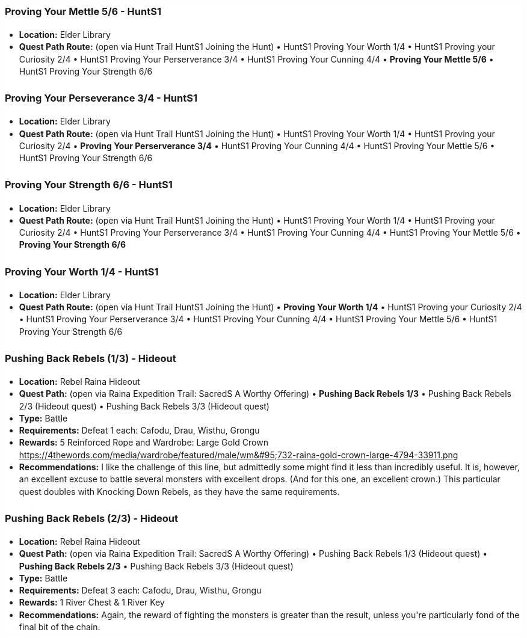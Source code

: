 ### Proving Your Mettle 5/6 - HuntS1

- **Location:** Elder Library
- **Quest Path Route:** (open via Hunt Trail HuntS1 Joining the Hunt) • HuntS1 Proving Your Worth 1/4 • HuntS1 Proving your Curiosity 2/4 • HuntS1 Proving Your Perserverance 3/4 • HuntS1 Proving Your Cunning 4/4 • **Proving Your Mettle 5/6** • HuntS1 Proving Your Strength 6/6

### Proving Your Perseverance 3/4 - HuntS1

- **Location:** Elder Library
- **Quest Path Route:** (open via Hunt Trail HuntS1 Joining the Hunt) • HuntS1 Proving Your Worth 1/4 • HuntS1 Proving your Curiosity 2/4 • **Proving Your Perserverance 3/4** • HuntS1 Proving Your Cunning 4/4 • HuntS1 Proving Your Mettle 5/6 • HuntS1 Proving Your Strength 6/6

### Proving Your Strength 6/6 - HuntS1

- **Location:** Elder Library
- **Quest Path Route:** (open via Hunt Trail HuntS1 Joining the Hunt) • HuntS1 Proving Your Worth 1/4 • HuntS1 Proving your Curiosity 2/4 • HuntS1 Proving Your Perserverance 3/4 • HuntS1 Proving Your Cunning 4/4 • HuntS1 Proving Your Mettle 5/6 • **Proving Your Strength 6/6** 

### Proving Your Worth 1/4 - HuntS1

- **Location:** Elder Library
- **Quest Path Route:** (open via Hunt Trail HuntS1 Joining the Hunt) • **Proving Your Worth 1/4** • HuntS1 Proving your Curiosity 2/4 • HuntS1 Proving Your Perserverance 3/4 • HuntS1 Proving Your Cunning 4/4 • HuntS1 Proving Your Mettle 5/6 • HuntS1 Proving Your Strength 6/6

### Pushing Back Rebels (1/3) - Hideout

- **Location:** Rebel Raina Hideout
- **Quest Path:** (open via Raina Expedition Trail: SacredS A Worthy Offering) • **Pushing Back Rebels 1/3** • Pushing Back Rebels 2/3 (Hideout quest) • Pushing Back Rebels 3/3 (Hideout quest)
- **Type:** Battle
- **Requirements:** Defeat 1 each: Cafodu, Drau, Wisthu, Grongu
- **Rewards:** 5 Reinforced Rope and Wardrobe: Large Gold Crown https://4thewords.com/media/wardrobe/featured/male/wm&#95;732-raina-gold-crown-large-4794-33911.png
- **Recommendations:** I like the challenge of this line, but admittedly some might find it less than incredibly useful. It is, however, an excellent excuse to battle several monsters with excellent drops. (And for this one, an excellent crown.) This particular quest doubles with Knocking Down Rebels, as they have the same requirements.

### Pushing Back Rebels (2/3) - Hideout

- **Location:** Rebel Raina Hideout
- **Quest Path:** (open via Raina Expedition Trail: SacredS A Worthy Offering) • Pushing Back Rebels 1/3 (Hideout quest) • **Pushing Back Rebels 2/3** • Pushing Back Rebels 3/3 (Hideout quest)
- **Type:** Battle
- **Requirements:** Defeat 3 each: Cafodu, Drau, Wisthu, Grongu
- **Rewards:** 1 River Chest & 1 River Key
- **Recommendations:** Again, the reward of fighting the monsters is greater than the result, unless you're particularly fond of the final bit of the chain.
